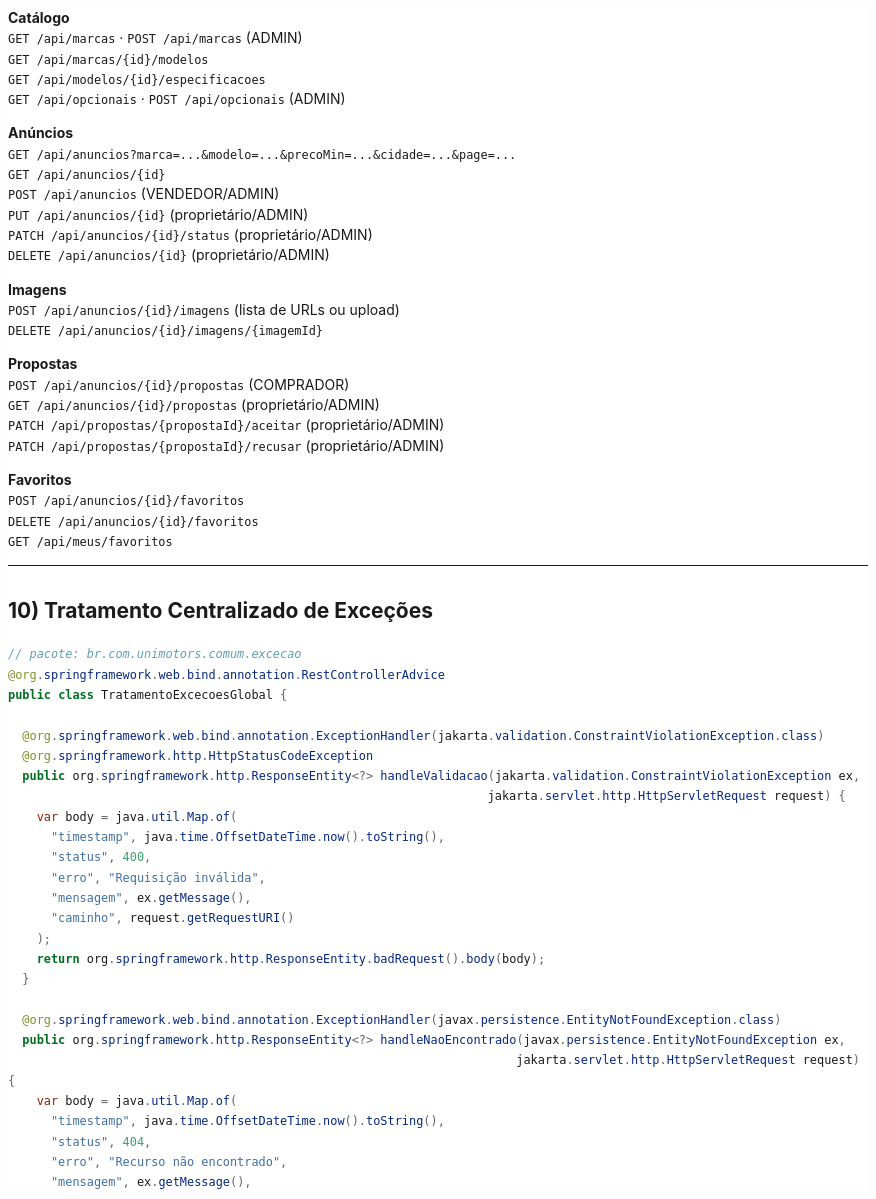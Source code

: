 **Catálogo**  
`GET /api/marcas` · `POST /api/marcas` (ADMIN)  
`GET /api/marcas/{id}/modelos`  
`GET /api/modelos/{id}/especificacoes`  
`GET /api/opcionais` · `POST /api/opcionais` (ADMIN)

**Anúncios**  
`GET /api/anuncios?marca=...&modelo=...&precoMin=...&cidade=...&page=...`  
`GET /api/anuncios/{id}`  
`POST /api/anuncios` (VENDEDOR/ADMIN)  
`PUT /api/anuncios/{id}` (proprietário/ADMIN)  
`PATCH /api/anuncios/{id}/status` (proprietário/ADMIN)  
`DELETE /api/anuncios/{id}` (proprietário/ADMIN)

**Imagens**  
`POST /api/anuncios/{id}/imagens` (lista de URLs ou upload)  
`DELETE /api/anuncios/{id}/imagens/{imagemId}`

**Propostas**  
`POST /api/anuncios/{id}/propostas` (COMPRADOR)  
`GET /api/anuncios/{id}/propostas` (proprietário/ADMIN)  
`PATCH /api/propostas/{propostaId}/aceitar` (proprietário/ADMIN)  
`PATCH /api/propostas/{propostaId}/recusar` (proprietário/ADMIN)

**Favoritos**  
`POST /api/anuncios/{id}/favoritos`  
`DELETE /api/anuncios/{id}/favoritos`  
`GET /api/meus/favoritos`

---

## 10) Tratamento Centralizado de Exceções
```java
// pacote: br.com.unimotors.comum.excecao
@org.springframework.web.bind.annotation.RestControllerAdvice
public class TratamentoExcecoesGlobal {

  @org.springframework.web.bind.annotation.ExceptionHandler(jakarta.validation.ConstraintViolationException.class)
  @org.springframework.http.HttpStatusCodeException
  public org.springframework.http.ResponseEntity<?> handleValidacao(jakarta.validation.ConstraintViolationException ex,
                                                                   jakarta.servlet.http.HttpServletRequest request) {
    var body = java.util.Map.of(
      "timestamp", java.time.OffsetDateTime.now().toString(),
      "status", 400,
      "erro", "Requisição inválida",
      "mensagem", ex.getMessage(),
      "caminho", request.getRequestURI()
    );
    return org.springframework.http.ResponseEntity.badRequest().body(body);
  }

  @org.springframework.web.bind.annotation.ExceptionHandler(javax.persistence.EntityNotFoundException.class)
  public org.springframework.http.ResponseEntity<?> handleNaoEncontrado(javax.persistence.EntityNotFoundException ex,
                                                                       jakarta.servlet.http.HttpServletRequest request) {
    var body = java.util.Map.of(
      "timestamp", java.time.OffsetDateTime.now().toString(),
      "status", 404,
      "erro", "Recurso não encontrado",
      "mensagem", ex.getMessage(),
```